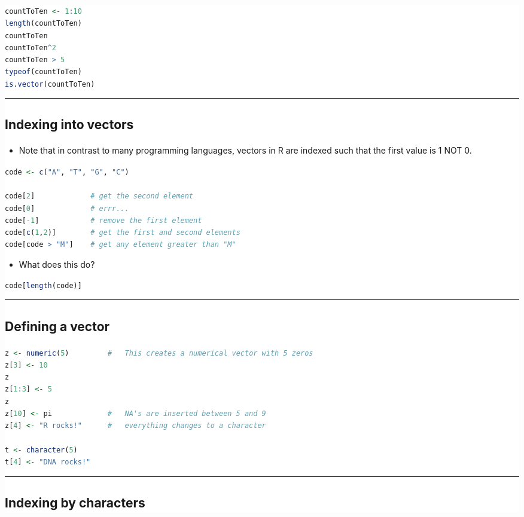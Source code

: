 ```r
countToTen <- 1:10
length(countToTen)
countToTen
countToTen^2
countToTen > 5
typeof(countToTen)
is.vector(countToTen)  
```

---

## Indexing into vectors
* Note that in contrast to many programming languages, vectors in R are indexed such that the first value is 1 NOT 0.

	

```r
code <- c("A", "T", "G", "C")

code[2]				# get the second element
code[0]				# errr...
code[-1]			# remove the first element
code[c(1,2)]		# get the first and second elements
code[code > "M"]	# get any element greater than "M"
```

* What does this do?


```r
code[length(code)]
```

---

## Defining a vector


```r
z <- numeric(5)			#	This creates a numerical vector with 5 zeros
z[3] <- 10
z
z[1:3] <- 5
z
z[10] <- pi				#	NA's are inserted between 5 and 9
z[4] <- "R rocks!"		#	everything changes to a character

t <- character(5)
t[4] <- "DNA rocks!"
```

---

## Indexing by characters
